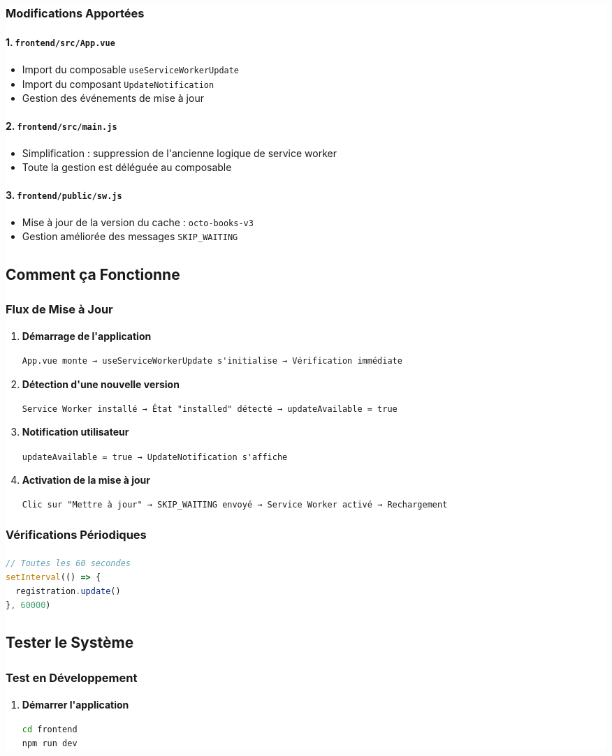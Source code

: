 ### Modifications Apportées

#### 1. `frontend/src/App.vue`
- Import du composable `useServiceWorkerUpdate`
- Import du composant `UpdateNotification`
- Gestion des événements de mise à jour

#### 2. `frontend/src/main.js`
- Simplification : suppression de l'ancienne logique de service worker
- Toute la gestion est déléguée au composable

#### 3. `frontend/public/sw.js`
- Mise à jour de la version du cache : `octo-books-v3`
- Gestion améliorée des messages `SKIP_WAITING`

## Comment ça Fonctionne

### Flux de Mise à Jour

1. **Démarrage de l'application**
   ```
   App.vue monte → useServiceWorkerUpdate s'initialise → Vérification immédiate
   ```

2. **Détection d'une nouvelle version**
   ```
   Service Worker installé → État "installed" détecté → updateAvailable = true
   ```

3. **Notification utilisateur**
   ```
   updateAvailable = true → UpdateNotification s'affiche
   ```

4. **Activation de la mise à jour**
   ```
   Clic sur "Mettre à jour" → SKIP_WAITING envoyé → Service Worker activé → Rechargement
   ```

### Vérifications Périodiques

```javascript
// Toutes les 60 secondes
setInterval(() => {
  registration.update()
}, 60000)
```

## Tester le Système

### Test en Développement

1. **Démarrer l'application**
   ```bash
   cd frontend
   npm run dev
   ```
